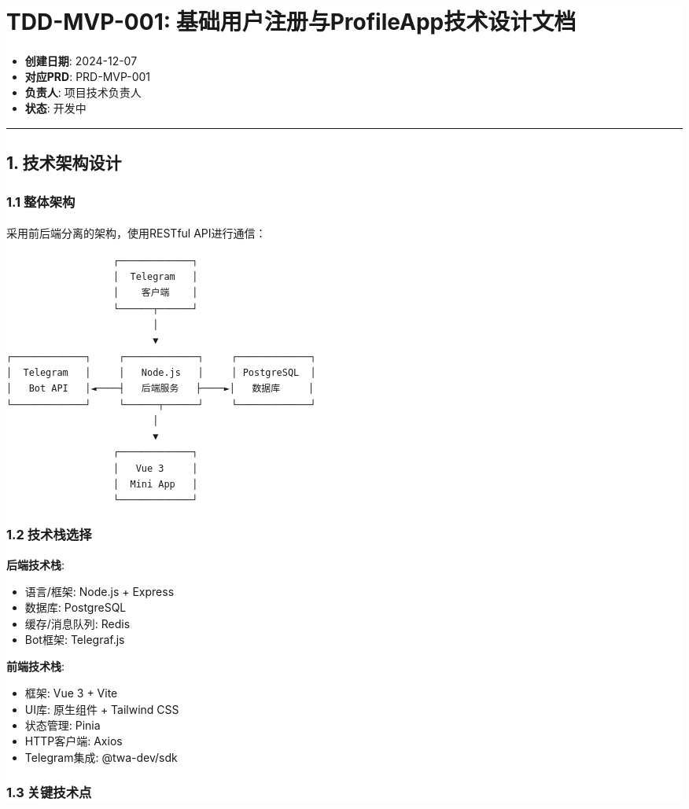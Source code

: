 # TDD-MVP-001: 基础用户注册与ProfileApp技术设计文档

- **创建日期**: 2024-12-07
- **对应PRD**: PRD-MVP-001
- **负责人**: 项目技术负责人
- **状态**: 开发中

---

## 1. 技术架构设计

### 1.1 整体架构

采用前后端分离的架构，使用RESTful API进行通信：

```
                   ┌─────────────┐
                   │  Telegram   │
                   │    客户端    │
                   └──────┬──────┘
                          │
                          ▼
┌─────────────┐     ┌─────────────┐     ┌─────────────┐
│  Telegram   │     │   Node.js   │     │ PostgreSQL  │
│   Bot API   │◄────┤   后端服务   ├────►│   数据库     │
└─────────────┘     └──────┬──────┘     └─────────────┘
                          │
                          ▼
                   ┌─────────────┐
                   │   Vue 3     │
                   │  Mini App   │
                   └─────────────┘
```

### 1.2 技术栈选择

**后端技术栈**:
- 语言/框架: Node.js + Express
- 数据库: PostgreSQL
- 缓存/消息队列: Redis
- Bot框架: Telegraf.js

**前端技术栈**:
- 框架: Vue 3 + Vite
- UI库: 原生组件 + Tailwind CSS
- 状态管理: Pinia
- HTTP客户端: Axios
- Telegram集成: @twa-dev/sdk

### 1.3 关键技术点
